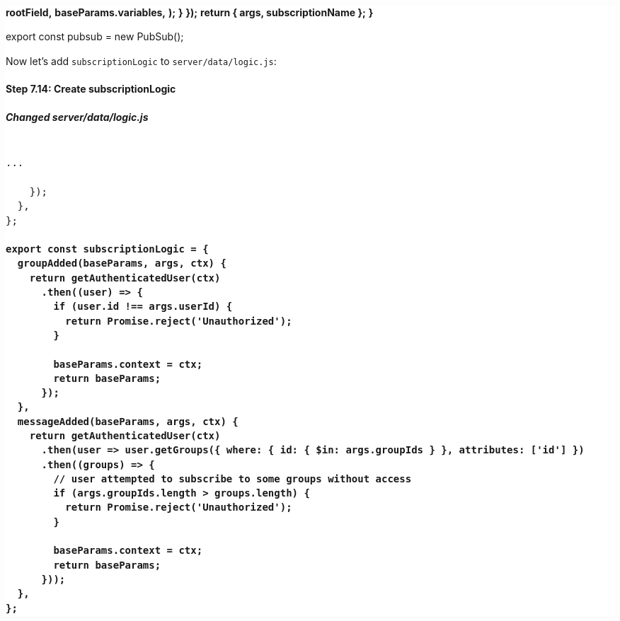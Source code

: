 <b>        rootField,</b>
<b>        baseParams.variables,</b>
<b>      );</b>
<b>    }</b>
<b>  });</b>
<b></b>
<b>  return { args, subscriptionName };</b>
<b>}</b>

export const pubsub &#x3D; new PubSub();
</pre>

[}]: #

Now let’s add `subscriptionLogic` to `server/data/logic.js`:

[{]: <helper> (diffStep 7.14)

#### Step 7.14: Create subscriptionLogic

##### Changed server&#x2F;data&#x2F;logic.js
<pre>

...

    });
  },
};
<b></b>
<b>export const subscriptionLogic &#x3D; {</b>
<b>  groupAdded(baseParams, args, ctx) {</b>
<b>    return getAuthenticatedUser(ctx)</b>
<b>      .then((user) &#x3D;&gt; {</b>
<b>        if (user.id !&#x3D;&#x3D; args.userId) {</b>
<b>          return Promise.reject(&#x27;Unauthorized&#x27;);</b>
<b>        }</b>
<b></b>
<b>        baseParams.context &#x3D; ctx;</b>
<b>        return baseParams;</b>
<b>      });</b>
<b>  },</b>
<b>  messageAdded(baseParams, args, ctx) {</b>
<b>    return getAuthenticatedUser(ctx)</b>
<b>      .then(user &#x3D;&gt; user.getGroups({ where: { id: { $in: args.groupIds } }, attributes: [&#x27;id&#x27;] })</b>
<b>      .then((groups) &#x3D;&gt; {</b>
<b>        // user attempted to subscribe to some groups without access</b>
<b>        if (args.groupIds.length &gt; groups.length) {</b>
<b>          return Promise.reject(&#x27;Unauthorized&#x27;);</b>
<b>        }</b>
<b></b>
<b>        baseParams.context &#x3D; ctx;</b>
<b>        return baseParams;</b>
<b>      }));</b>
<b>  },</b>
<b>};</b>
</pre>


[{]: <helper> (diffStep 7.1 files=".env")
[{]: <helper> (diffStep 7.1 files="server/config.js")
[{]: <helper> (diffStep 7.2)
[{]: <helper> (diffStep 7.3)
[{]: <helper> (diffStep 7.4)
[{]: <helper> (diffStep 7.5)
[{]: <helper> (diffStep 7.6)
[{]: <helper> (diffStep 7.7)
[{]: <helper> (diffStep 7.8)
[{]: <helper> (diffStep 7.9)
[{]: <helper> (diffStep "7.10")
[{]: <helper> (diffStep "7.11")
[{]: <helper> (diffStep 7.12)
[{]: <helper> (diffStep 7.13)
[{]: <helper> (diffStep 7.15)
[{]: <helper> (diffStep 7.16 files="client/src/navigation.js")
[{]: <helper> (diffStep 7.16 files="client/src/screens/groups.screen.js")
[{]: <helper> (diffStep 7.17 files="client/src/reducers/auth.reducer.js")
[{]: <helper> (diffStep 7.18)
[{]: <helper> (diffStep 7.19)
[{]: <helper> (diffStep "7.20")
[{]: <helper> (diffStep 7.21)
[{]: <helper> (diffStep 7.22)
[{]: <helper> (diffStep 7.23)
[{]: <helper> (diffStep 7.24)
[{]: <helper> (diffStep 7.25)
[{]: <helper> (diffStep 7.26)
[{]: <helper> (diffStep 7.27)
[{]: <helper> (diffStep 7.28)
[{]: <helper> (diffStep 7.29)
[{]: <helper> (diffStep "7.30")
[{]: <helper> (diffStep 7.31)
[{]: <helper> (diffStep 7.32)